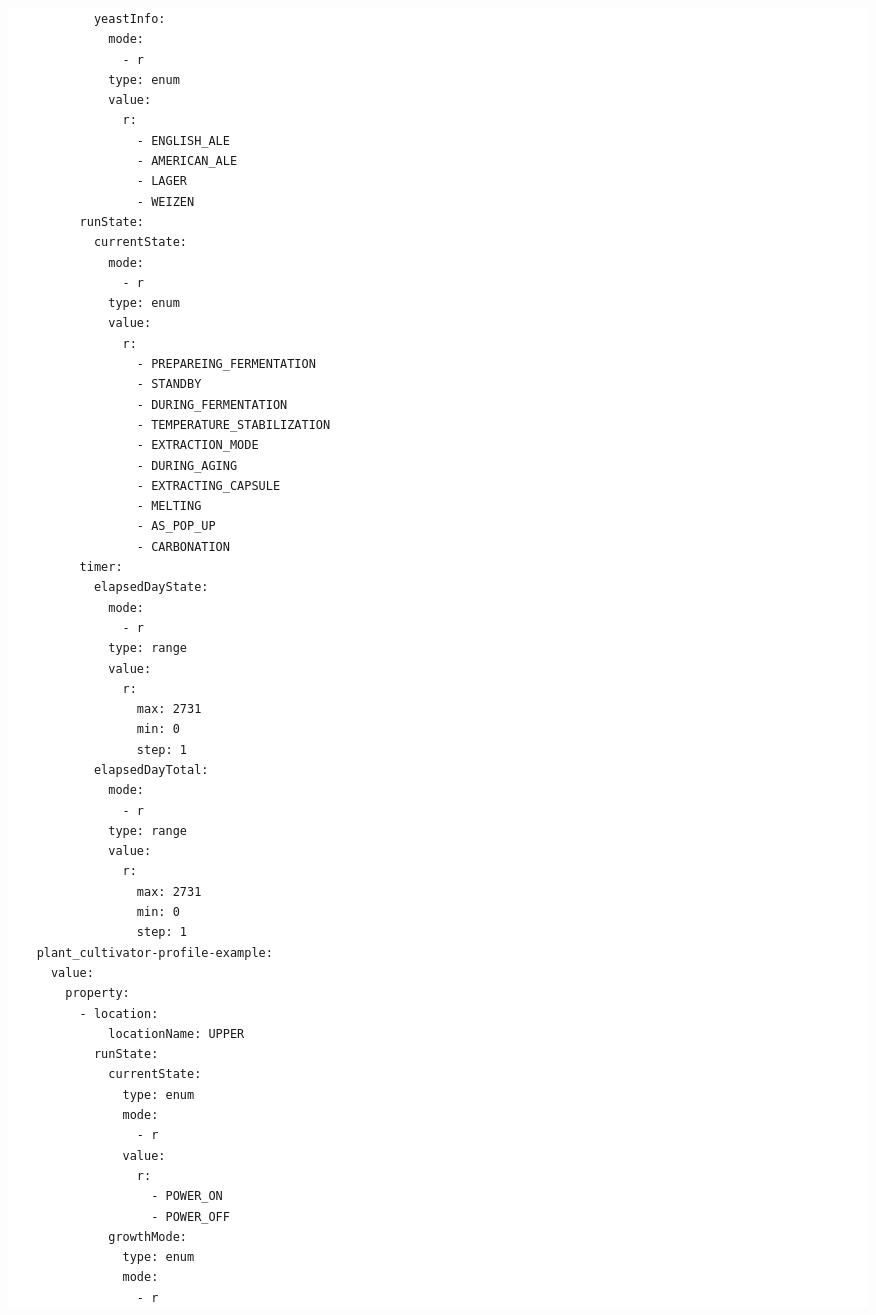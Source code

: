                 yeastInfo:
                  mode:
                    - r
                  type: enum
                  value:
                    r:
                      - ENGLISH_ALE
                      - AMERICAN_ALE
                      - LAGER
                      - WEIZEN
              runState:
                currentState:
                  mode:
                    - r
                  type: enum
                  value:
                    r:
                      - PREPAREING_FERMENTATION
                      - STANDBY
                      - DURING_FERMENTATION
                      - TEMPERATURE_STABILIZATION
                      - EXTRACTION_MODE
                      - DURING_AGING
                      - EXTRACTING_CAPSULE
                      - MELTING
                      - AS_POP_UP
                      - CARBONATION
              timer:
                elapsedDayState:
                  mode:
                    - r
                  type: range
                  value:
                    r:
                      max: 2731
                      min: 0
                      step: 1
                elapsedDayTotal:
                  mode:
                    - r
                  type: range
                  value:
                    r:
                      max: 2731
                      min: 0
                      step: 1
        plant_cultivator-profile-example:
          value:
            property:
              - location:
                  locationName: UPPER
                runState:
                  currentState:
                    type: enum
                    mode:
                      - r
                    value:
                      r:
                        - POWER_ON
                        - POWER_OFF
                  growthMode:
                    type: enum
                    mode:
                      - r
